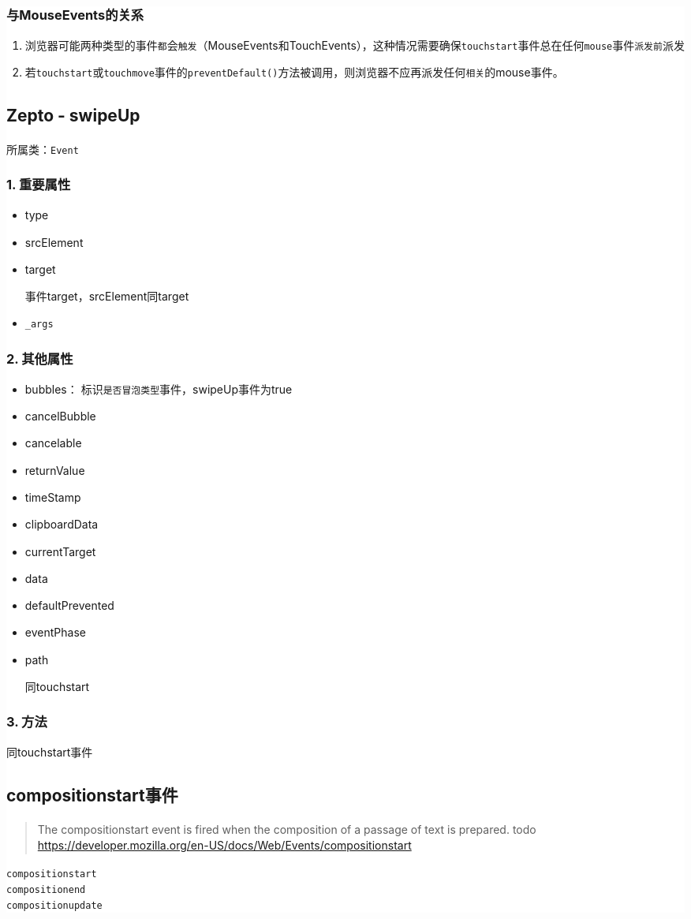 



### 与MouseEvents的关系

1. 浏览器可能两种类型的事件`都`会`触发`（MouseEvents和TouchEvents），这种情况需要确保`touchstart`事件总在任何`mouse`事件`派发前`派发

2. 若`touchstart`或`touchmove`事件的`preventDefault()`方法被调用，则浏览器不应再派发任何`相关`的mouse事件。












## Zepto - swipeUp

所属类：`Event`

### 1. 重要属性

* type
* srcElement
* target

    事件target，srcElement同target

* `_args`




### 2. 其他属性 

* bubbles： 标识`是否冒泡类型`事件，swipeUp事件为true
* cancelBubble
* cancelable
* returnValue
* timeStamp
* clipboardData
* currentTarget
* data
* defaultPrevented
* eventPhase
* path

    同touchstart
        

### 3. 方法

同touchstart事件



## compositionstart事件
> The compositionstart event is fired when the composition of a passage of text is prepared.
todo <https://developer.mozilla.org/en-US/docs/Web/Events/compositionstart>

    compositionstart
    compositionend
    compositionupdate




